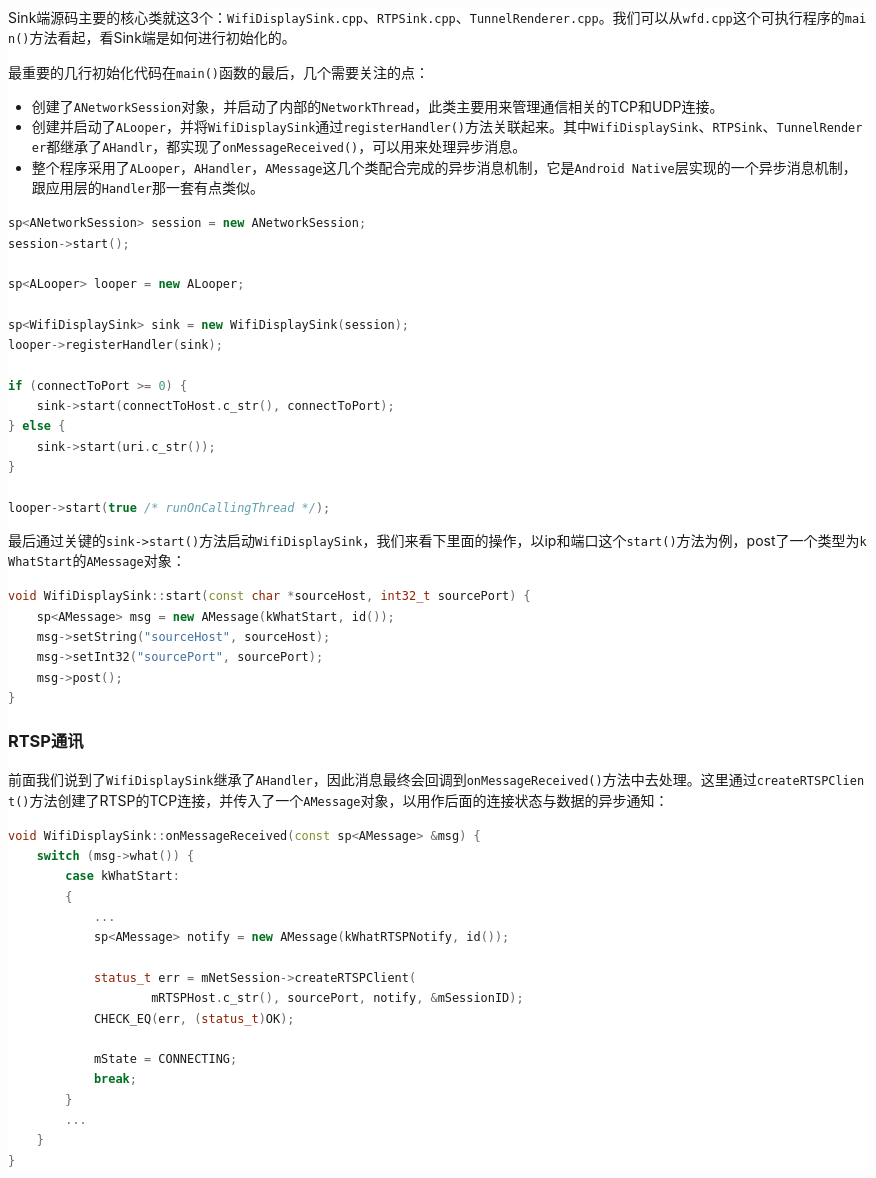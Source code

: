 Sink端源码主要的核心类就这3个：`WifiDisplaySink.cpp`、`RTPSink.cpp`、`TunnelRenderer.cpp`。我们可以从`wfd.cpp`这个可执行程序的`main()`方法看起，看Sink端是如何进行初始化的。

最重要的几行初始化代码在`main()`函数的最后，几个需要关注的点：
- 创建了`ANetworkSession`对象，并启动了内部的`NetworkThread`，此类主要用来管理通信相关的TCP和UDP连接。
- 创建并启动了`ALooper`，并将`WifiDisplaySink`通过`registerHandler()`方法关联起来。其中`WifiDisplaySink`、`RTPSink`、`TunnelRenderer`都继承了`AHandlr`，都实现了`onMessageReceived()`，可以用来处理异步消息。
- 整个程序采用了`ALooper`，`AHandler`，`AMessage`这几个类配合完成的异步消息机制，它是`Android Native`层实现的一个异步消息机制，跟应用层的`Handler`那一套有点类似。

```c++
sp<ANetworkSession> session = new ANetworkSession;
session->start();

sp<ALooper> looper = new ALooper;

sp<WifiDisplaySink> sink = new WifiDisplaySink(session);
looper->registerHandler(sink);

if (connectToPort >= 0) {
    sink->start(connectToHost.c_str(), connectToPort);
} else {
    sink->start(uri.c_str());
}

looper->start(true /* runOnCallingThread */);
```

最后通过关键的`sink->start()`方法启动`WifiDisplaySink`，我们来看下里面的操作，以ip和端口这个`start()`方法为例，post了一个类型为`kWhatStart`的`AMessage`对象：
```c++
void WifiDisplaySink::start(const char *sourceHost, int32_t sourcePort) {
    sp<AMessage> msg = new AMessage(kWhatStart, id());
    msg->setString("sourceHost", sourceHost);
    msg->setInt32("sourcePort", sourcePort);
    msg->post();
}
```

### RTSP通讯

前面我们说到了`WifiDisplaySink`继承了`AHandler`，因此消息最终会回调到`onMessageReceived()`方法中去处理。这里通过`createRTSPClient()`方法创建了RTSP的TCP连接，并传入了一个`AMessage`对象，以用作后面的连接状态与数据的异步通知：
```c++
void WifiDisplaySink::onMessageReceived(const sp<AMessage> &msg) {
    switch (msg->what()) {
        case kWhatStart:
        {
            ...
            sp<AMessage> notify = new AMessage(kWhatRTSPNotify, id());

            status_t err = mNetSession->createRTSPClient(
                    mRTSPHost.c_str(), sourcePort, notify, &mSessionID);
            CHECK_EQ(err, (status_t)OK);

            mState = CONNECTING;
            break;
        }
        ...
    }
}
```
